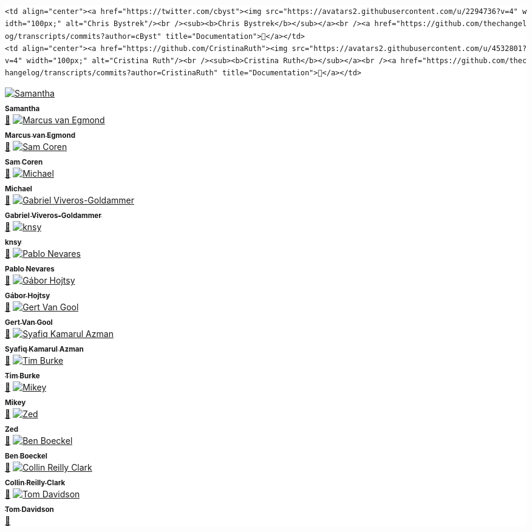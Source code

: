     <td align="center"><a href="https://twitter.com/cbyst"><img src="https://avatars2.githubusercontent.com/u/2294736?v=4" width="100px;" alt="Chris Bystrek"/><br /><sub><b>Chris Bystrek</b></sub></a><br /><a href="https://github.com/thechangelog/transcripts/commits?author=cByst" title="Documentation">📖</a></td>
    <td align="center"><a href="https://github.com/CristinaRuth"><img src="https://avatars2.githubusercontent.com/u/4532801?v=4" width="100px;" alt="Cristina Ruth"/><br /><sub><b>Cristina Ruth</b></sub></a><br /><a href="https://github.com/thechangelog/transcripts/commits?author=CristinaRuth" title="Documentation">📖</a></td>
  </tr>
  <tr>
    <td align="center"><a href="https://github.com/staube"><img src="https://avatars3.githubusercontent.com/u/44554900?v=4" width="100px;" alt="Samantha"/><br /><sub><b>Samantha</b></sub></a><br /><a href="https://github.com/thechangelog/transcripts/commits?author=staube" title="Documentation">📖</a></td>
    <td align="center"><a href="https://github.com/mvngmnd"><img src="https://avatars1.githubusercontent.com/u/33627455?v=4" width="100px;" alt="Marcus van Egmond"/><br /><sub><b>Marcus van Egmond</b></sub></a><br /><a href="https://github.com/thechangelog/transcripts/commits?author=mvngmnd" title="Documentation">📖</a></td>
    <td align="center"><a href="https://github.com/samcoren"><img src="https://avatars3.githubusercontent.com/u/6501528?v=4" width="100px;" alt="Sam Coren"/><br /><sub><b>Sam Coren</b></sub></a><br /><a href="https://github.com/thechangelog/transcripts/commits?author=samcoren" title="Documentation">📖</a></td>
    <td align="center"><a href="https://github.com/michdess"><img src="https://avatars3.githubusercontent.com/u/22342988?v=4" width="100px;" alt="Michael"/><br /><sub><b>Michael</b></sub></a><br /><a href="https://github.com/thechangelog/transcripts/commits?author=michdess" title="Documentation">📖</a></td>
    <td align="center"><a href="https://github.com/ggoldammer"><img src="https://avatars2.githubusercontent.com/u/25766469?v=4" width="100px;" alt="Gabriel Viveros-Goldammer"/><br /><sub><b>Gabriel Viveros-Goldammer</b></sub></a><br /><a href="https://github.com/thechangelog/transcripts/commits?author=ggoldammer" title="Documentation">📖</a></td>
    <td align="center"><a href="https://github.com/knsy"><img src="https://avatars0.githubusercontent.com/u/11252825?v=4" width="100px;" alt="knsy"/><br /><sub><b>knsy</b></sub></a><br /><a href="https://github.com/thechangelog/transcripts/commits?author=knsy" title="Documentation">📖</a></td>
  </tr>
  <tr>
    <td align="center"><a href="https://github.com/pnevares"><img src="https://avatars0.githubusercontent.com/u/211764?v=4" width="100px;" alt="Pablo Nevares"/><br /><sub><b>Pablo Nevares</b></sub></a><br /><a href="https://github.com/thechangelog/transcripts/commits?author=pnevares" title="Documentation">📖</a></td>
    <td align="center"><a href="http://hojtsy.hu"><img src="https://avatars2.githubusercontent.com/u/235185?v=4" width="100px;" alt="Gábor Hojtsy"/><br /><sub><b>Gábor Hojtsy</b></sub></a><br /><a href="https://github.com/thechangelog/transcripts/commits?author=goba" title="Documentation">📖</a></td>
    <td align="center"><a href="http://gertvangool.be"><img src="https://avatars0.githubusercontent.com/u/29039?v=4" width="100px;" alt="Gert Van Gool"/><br /><sub><b>Gert Van Gool</b></sub></a><br /><a href="https://github.com/thechangelog/transcripts/commits?author=gvangool" title="Documentation">📖</a></td>
    <td align="center"><a href="http://syaffers.github.io"><img src="https://avatars0.githubusercontent.com/u/2733370?v=4" width="100px;" alt="Syafiq Kamarul Azman"/><br /><sub><b>Syafiq Kamarul Azman</b></sub></a><br /><a href="https://github.com/thechangelog/transcripts/commits?author=syaffers" title="Documentation">📖</a></td>
    <td align="center"><a href="https://github.com/tipabu"><img src="https://avatars3.githubusercontent.com/u/4432952?v=4" width="100px;" alt="Tim Burke"/><br /><sub><b>Tim Burke</b></sub></a><br /><a href="https://github.com/thechangelog/transcripts/commits?author=tipabu" title="Documentation">📖</a></td>
    <td align="center"><a href="http://dinosaur.is"><img src="https://avatars0.githubusercontent.com/u/719605?v=4" width="100px;" alt="Mikey"/><br /><sub><b>Mikey</b></sub></a><br /><a href="https://github.com/thechangelog/transcripts/commits?author=ahdinosaur" title="Documentation">📖</a></td>
  </tr>
  <tr>
    <td align="center"><a href="https://www.shootbird.work"><img src="https://avatars1.githubusercontent.com/u/6762123?v=4" width="100px;" alt="Zed"/><br /><sub><b>Zed</b></sub></a><br /><a href="https://github.com/thechangelog/transcripts/commits?author=zeddee" title="Documentation">📖</a></td>
    <td align="center"><a href="https://github.com/mathstuf"><img src="https://avatars2.githubusercontent.com/u/97253?v=4" width="100px;" alt="Ben Boeckel"/><br /><sub><b>Ben Boeckel</b></sub></a><br /><a href="https://github.com/thechangelog/transcripts/commits?author=mathstuf" title="Documentation">📖</a></td>
    <td align="center"><a href="https://collinreillyclark.com"><img src="https://avatars3.githubusercontent.com/u/9776239?v=4" width="100px;" alt="Collin Reilly Clark"/><br /><sub><b>Collin Reilly Clark</b></sub></a><br /><a href="https://github.com/thechangelog/transcripts/commits?author=crclark96" title="Documentation">📖</a></td>
    <td align="center"><a href="https://github.com/tjd2002"><img src="https://avatars3.githubusercontent.com/u/178035?v=4" width="100px;" alt="Tom Davidson"/><br /><sub><b>Tom Davidson</b></sub></a><br /><a href="https://github.com/thechangelog/transcripts/commits?author=tjd2002" title="Documentation">📖</a></td>